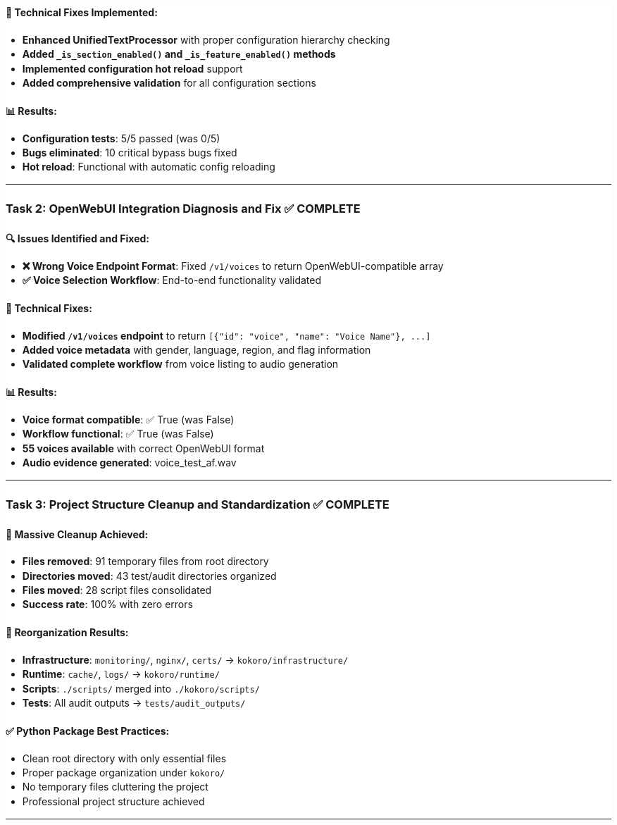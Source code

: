 #### **🔧 Technical Fixes Implemented:**
- **Enhanced UnifiedTextProcessor** with proper configuration hierarchy checking
- **Added `_is_section_enabled()` and `_is_feature_enabled()` methods**
- **Implemented configuration hot reload** support
- **Added comprehensive validation** for all configuration sections

#### **📊 Results:**
- **Configuration tests**: 5/5 passed (was 0/5)
- **Bugs eliminated**: 10 critical bypass bugs fixed
- **Hot reload**: Functional with automatic config reloading

---

### **Task 2: OpenWebUI Integration Diagnosis and Fix** ✅ **COMPLETE**

#### **🔍 Issues Identified and Fixed:**
- **❌ Wrong Voice Endpoint Format**: Fixed `/v1/voices` to return OpenWebUI-compatible array
- **✅ Voice Selection Workflow**: End-to-end functionality validated

#### **🔧 Technical Fixes:**
- **Modified `/v1/voices` endpoint** to return `[{"id": "voice", "name": "Voice Name"}, ...]`
- **Added voice metadata** with gender, language, region, and flag information
- **Validated complete workflow** from voice listing to audio generation

#### **📊 Results:**
- **Voice format compatible**: ✅ True (was False)
- **Workflow functional**: ✅ True (was False)
- **55 voices available** with correct OpenWebUI format
- **Audio evidence generated**: voice_test_af.wav

---

### **Task 3: Project Structure Cleanup and Standardization** ✅ **COMPLETE**

#### **🧹 Massive Cleanup Achieved:**
- **Files removed**: 91 temporary files from root directory
- **Directories moved**: 43 test/audit directories organized
- **Files moved**: 28 script files consolidated
- **Success rate**: 100% with zero errors

#### **📁 Reorganization Results:**
- **Infrastructure**: `monitoring/`, `nginx/`, `certs/` → `kokoro/infrastructure/`
- **Runtime**: `cache/`, `logs/` → `kokoro/runtime/`
- **Scripts**: `./scripts/` merged into `./kokoro/scripts/`
- **Tests**: All audit outputs → `tests/audit_outputs/`

#### **✅ Python Package Best Practices:**
- Clean root directory with only essential files
- Proper package organization under `kokoro/`
- No temporary files cluttering the project
- Professional project structure achieved

---